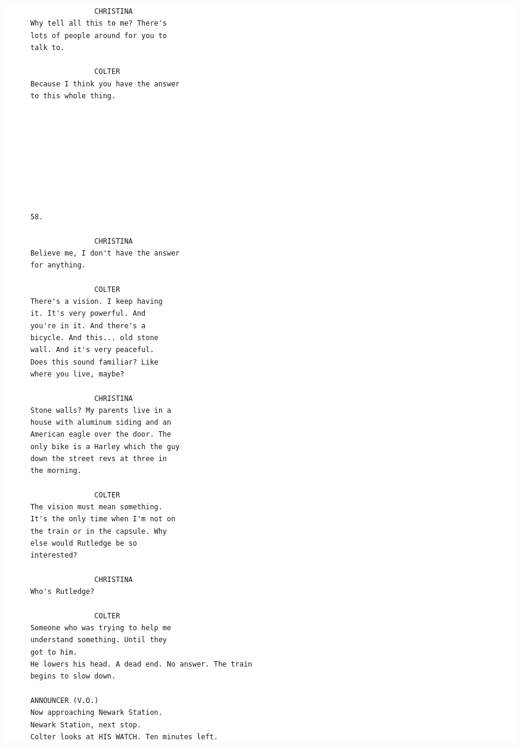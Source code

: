                          CHRISTINA
          Why tell all this to me? There's
          lots of people around for you to
          talk to.

                         COLTER
          Because I think you have the answer
          to this whole thing.

                         

                         

                         

                         

          58.

                         CHRISTINA
          Believe me, I don't have the answer
          for anything.

                         COLTER
          There's a vision. I keep having
          it. It's very powerful. And
          you're in it. And there's a
          bicycle. And this... old stone
          wall. And it's very peaceful.
          Does this sound familiar? Like
          where you live, maybe?

                         CHRISTINA
          Stone walls? My parents live in a
          house with aluminum siding and an
          American eagle over the door. The
          only bike is a Harley which the guy
          down the street revs at three in
          the morning.

                         COLTER
          The vision must mean something.
          It's the only time when I'm not on
          the train or in the capsule. Why
          else would Rutledge be so
          interested?

                         CHRISTINA
          Who's Rutledge?

                         COLTER
          Someone who was trying to help me
          understand something. Until they
          got to him.
          He lowers his head. A dead end. No answer. The train
          begins to slow down.

          ANNOUNCER (V.O.)
          Now approaching Newark Station.
          Newark Station, next stop.
          Colter looks at HIS WATCH. Ten minutes left.
